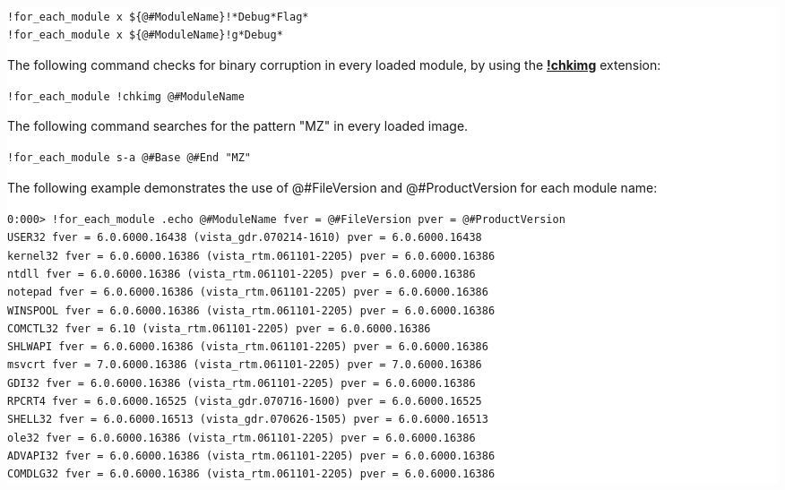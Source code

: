 ```dbgcmd
!for_each_module x ${@#ModuleName}!*Debug*Flag*
!for_each_module x ${@#ModuleName}!g*Debug*
```

The following command checks for binary corruption in every loaded module, by using the [**!chkimg**](-chkimg.md) extension:

```dbgcmd
!for_each_module !chkimg @#ModuleName
```

The following command searches for the pattern "MZ" in every loaded image.

```dbgcmd
!for_each_module s-a @#Base @#End "MZ"
```

The following example demonstrates the use of @\#FileVersion and @\#ProductVersion for each module name:

```dbgcmd
0:000> !for_each_module .echo @#ModuleName fver = @#FileVersion pver = @#ProductVersion 
USER32 fver = 6.0.6000.16438 (vista_gdr.070214-1610) pver = 6.0.6000.16438
kernel32 fver = 6.0.6000.16386 (vista_rtm.061101-2205) pver = 6.0.6000.16386
ntdll fver = 6.0.6000.16386 (vista_rtm.061101-2205) pver = 6.0.6000.16386
notepad fver = 6.0.6000.16386 (vista_rtm.061101-2205) pver = 6.0.6000.16386
WINSPOOL fver = 6.0.6000.16386 (vista_rtm.061101-2205) pver = 6.0.6000.16386
COMCTL32 fver = 6.10 (vista_rtm.061101-2205) pver = 6.0.6000.16386
SHLWAPI fver = 6.0.6000.16386 (vista_rtm.061101-2205) pver = 6.0.6000.16386
msvcrt fver = 7.0.6000.16386 (vista_rtm.061101-2205) pver = 7.0.6000.16386
GDI32 fver = 6.0.6000.16386 (vista_rtm.061101-2205) pver = 6.0.6000.16386
RPCRT4 fver = 6.0.6000.16525 (vista_gdr.070716-1600) pver = 6.0.6000.16525
SHELL32 fver = 6.0.6000.16513 (vista_gdr.070626-1505) pver = 6.0.6000.16513
ole32 fver = 6.0.6000.16386 (vista_rtm.061101-2205) pver = 6.0.6000.16386
ADVAPI32 fver = 6.0.6000.16386 (vista_rtm.061101-2205) pver = 6.0.6000.16386
COMDLG32 fver = 6.0.6000.16386 (vista_rtm.061101-2205) pver = 6.0.6000.16386
```

 

 





